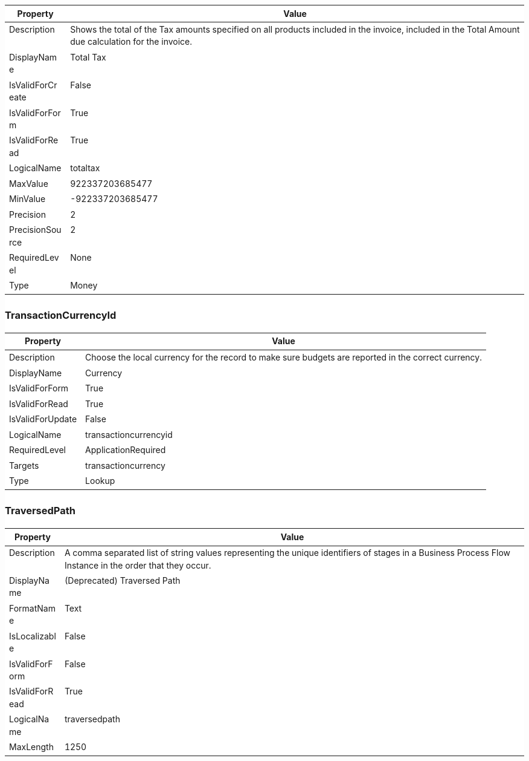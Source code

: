 |Property|Value|
|--------|-----|
|Description|Shows the total of the Tax amounts specified on all products included in the invoice, included in the Total Amount due calculation for the invoice.|
|DisplayName|Total Tax|
|IsValidForCreate|False|
|IsValidForForm|True|
|IsValidForRead|True|
|LogicalName|totaltax|
|MaxValue|922337203685477|
|MinValue|-922337203685477|
|Precision|2|
|PrecisionSource|2|
|RequiredLevel|None|
|Type|Money|


### <a name="BKMK_TransactionCurrencyId"></a> TransactionCurrencyId

|Property|Value|
|--------|-----|
|Description|Choose the local currency for the record to make sure budgets are reported in the correct currency.|
|DisplayName|Currency|
|IsValidForForm|True|
|IsValidForRead|True|
|IsValidForUpdate|False|
|LogicalName|transactioncurrencyid|
|RequiredLevel|ApplicationRequired|
|Targets|transactioncurrency|
|Type|Lookup|


### <a name="BKMK_TraversedPath"></a> TraversedPath

|Property|Value|
|--------|-----|
|Description|A comma separated list of string values representing the unique identifiers of stages in a Business Process Flow Instance in the order that they occur.|
|DisplayName|(Deprecated) Traversed Path|
|FormatName|Text|
|IsLocalizable|False|
|IsValidForForm|False|
|IsValidForRead|True|
|LogicalName|traversedpath|
|MaxLength|1250|